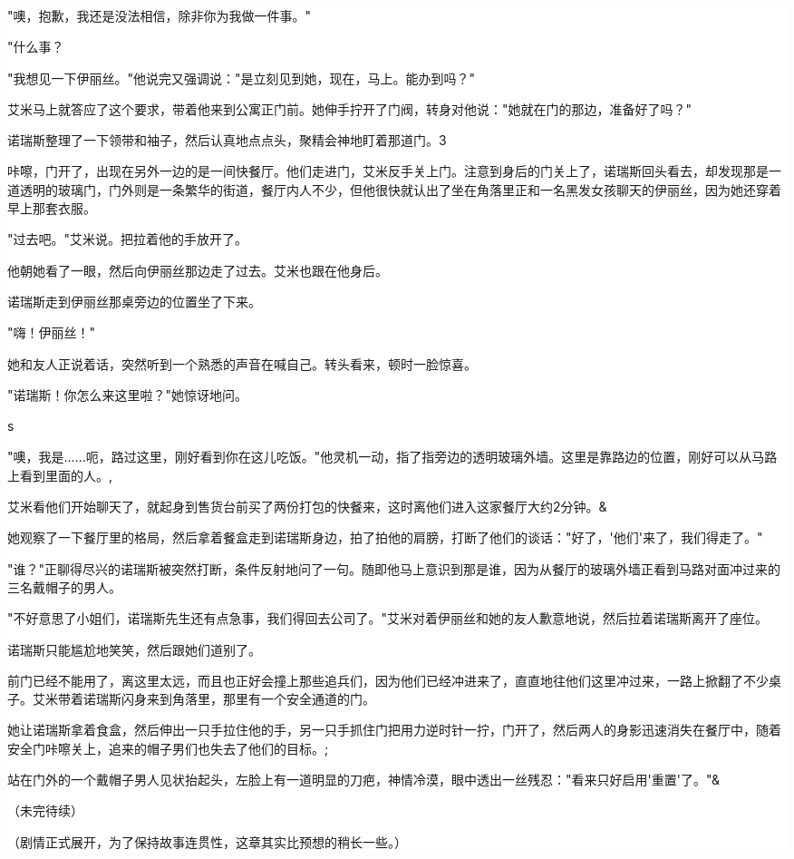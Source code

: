 "噢，抱歉，我还是没法相信，除非你为我做一件事。"



"什么事？



"我想见一下伊丽丝。"他说完又强调说："是立刻见到她，现在，马上。能办到吗？"



艾米马上就答应了这个要求，带着他来到公寓正门前。她伸手拧开了门阀，转身对他说："她就在门的那边，准备好了吗？"



诺瑞斯整理了一下领带和袖子，然后认真地点点头，聚精会神地盯着那道门。3



咔嚓，门开了，出现在另外一边的是一间快餐厅。他们走进门，艾米反手关上门。注意到身后的门关上了，诺瑞斯回头看去，却发现那是一道透明的玻璃门，门外则是一条繁华的街道，餐厅内人不少，但他很快就认出了坐在角落里正和一名黑发女孩聊天的伊丽丝，因为她还穿着早上那套衣服。



"过去吧。"艾米说。把拉着他的手放开了。



他朝她看了一眼，然后向伊丽丝那边走了过去。艾米也跟在他身后。



诺瑞斯走到伊丽丝那桌旁边的位置坐了下来。



"嗨！伊丽丝！"



她和友人正说着话，突然听到一个熟悉的声音在喊自己。转头看来，顿时一脸惊喜。



"诺瑞斯！你怎么来这里啦？"她惊讶地问。

s



"噢，我是......呃，路过这里，刚好看到你在这儿吃饭。"他灵机一动，指了指旁边的透明玻璃外墙。这里是靠路边的位置，刚好可以从马路上看到里面的人。,



艾米看他们开始聊天了，就起身到售货台前买了两份打包的快餐来，这时离他们进入这家餐厅大约2分钟。&



她观察了一下餐厅里的格局，然后拿着餐盒走到诺瑞斯身边，拍了拍他的肩膀，打断了他们的谈话："好了，'他们'来了，我们得走了。"



"谁？"正聊得尽兴的诺瑞斯被突然打断，条件反射地问了一句。随即他马上意识到那是谁，因为从餐厅的玻璃外墙正看到马路对面冲过来的三名戴帽子的男人。



"不好意思了小姐们，诺瑞斯先生还有点急事，我们得回去公司了。"艾米对着伊丽丝和她的友人歉意地说，然后拉着诺瑞斯离开了座位。



诺瑞斯只能尴尬地笑笑，然后跟她们道别了。



前门已经不能用了，离这里太远，而且也正好会撞上那些追兵们，因为他们已经冲进来了，直直地往他们这里冲过来，一路上掀翻了不少桌子。艾米带着诺瑞斯闪身来到角落里，那里有一个安全通道的门。



她让诺瑞斯拿着食盒，然后伸出一只手拉住他的手，另一只手抓住门把用力逆时针一拧，门开了，然后两人的身影迅速消失在餐厅中，随着安全门咔嚓关上，追来的帽子男们也失去了他们的目标。;



站在门外的一个戴帽子男人见状抬起头，左脸上有一道明显的刀疤，神情冷漠，眼中透出一丝残忍："看来只好启用'重置'了。"&



（未完待续）



（剧情正式展开，为了保持故事连贯性，这章其实比预想的稍长一些。）


